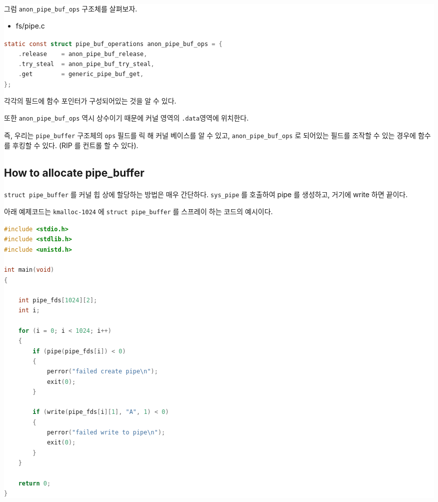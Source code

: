 그럼 `anon_pipe_buf_ops` 구조체를 살펴보자.

+ fs/pipe.c

```c
static const struct pipe_buf_operations anon_pipe_buf_ops = {
	.release	= anon_pipe_buf_release,
	.try_steal	= anon_pipe_buf_try_steal,
	.get		= generic_pipe_buf_get,
};
```

각각의 필드에 함수 포인터가 구성되어있는 것을 알 수 있다. 

또한 `anon_pipe_buf_ops` 역시 상수이기 때문에 커널 영역의 `.data`영역에 위치한다. 

즉, 우리는 `pipe_buffer` 구조체의 `ops` 필드를 릭 해 커널 베이스를 알 수 있고, `anon_pipe_buf_ops` 로 되어있는 필드를 조작할 수 있는 경우에 함수를 후킹할 수 있다. (RIP 를 컨트롤 할 수 있다). 

## **How to allocate pipe_buffer**

`struct pipe_buffer` 를 커널 힙 상에 할당하는 방법은 매우 간단하다. `sys_pipe` 를 호출하여 pipe 를 생성하고, 거기에 write 하면 끝이다. 

아래 예제코드는 `kmalloc-1024` 에 `struct pipe_buffer` 를 스프레이 하는 코드의 예시이다. 

```c
#include <stdio.h>
#include <stdlib.h>
#include <unistd.h>

int main(void)
{
    
    int pipe_fds[1024][2];
    int i;

    for (i = 0; i < 1024; i++)
    {
        if (pipe(pipe_fds[i]) < 0)
        {
            perror("failed create pipe\n");
            exit(0);
        }

        if (write(pipe_fds[i][1], "A", 1) < 0)
        {
            perror("failed write to pipe\n");
            exit(0);
        }
    }

    return 0;
}
```
